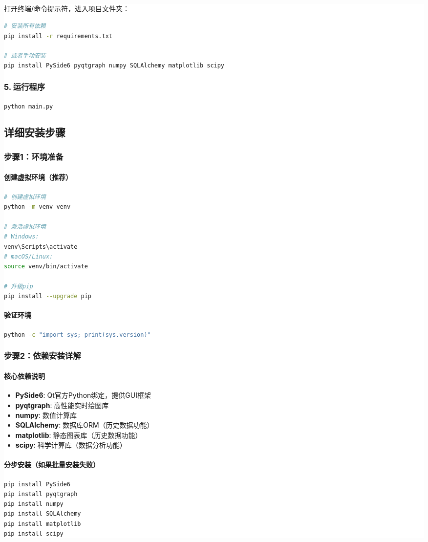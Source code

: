 打开终端/命令提示符，进入项目文件夹：

```bash
# 安装所有依赖
pip install -r requirements.txt

# 或者手动安装
pip install PySide6 pyqtgraph numpy SQLAlchemy matplotlib scipy
```

### 5. 运行程序

```bash
python main.py
```

## 详细安装步骤

### 步骤1：环境准备

#### 创建虚拟环境（推荐）
```bash
# 创建虚拟环境
python -m venv venv

# 激活虚拟环境
# Windows:
venv\Scripts\activate
# macOS/Linux:
source venv/bin/activate

# 升级pip
pip install --upgrade pip
```

#### 验证环境
```bash
python -c "import sys; print(sys.version)"
```

### 步骤2：依赖安装详解

#### 核心依赖说明
- **PySide6**: Qt官方Python绑定，提供GUI框架
- **pyqtgraph**: 高性能实时绘图库
- **numpy**: 数值计算库
- **SQLAlchemy**: 数据库ORM（历史数据功能）
- **matplotlib**: 静态图表库（历史数据功能）
- **scipy**: 科学计算库（数据分析功能）

#### 分步安装（如果批量安装失败）
```bash
pip install PySide6
pip install pyqtgraph
pip install numpy
pip install SQLAlchemy
pip install matplotlib
pip install scipy
```
